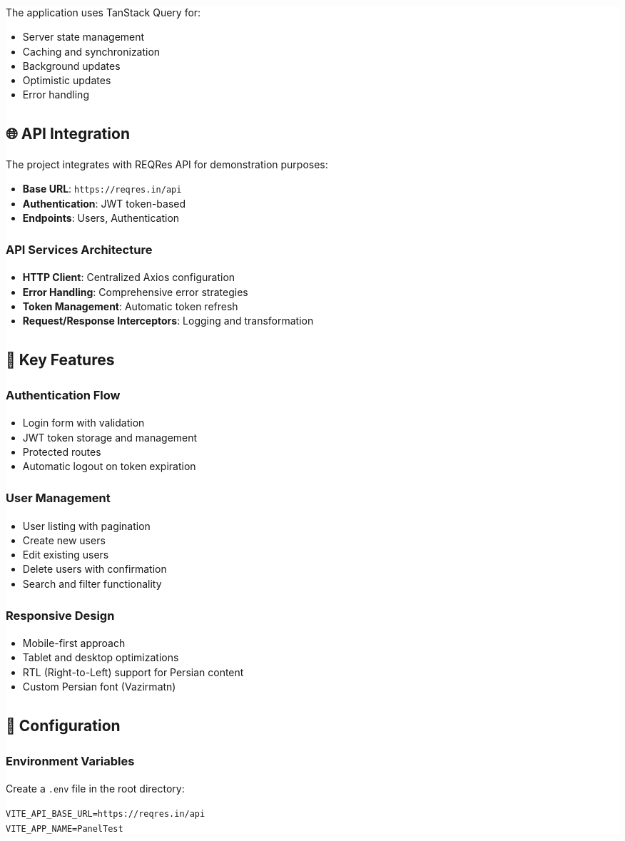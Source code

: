 The application uses TanStack Query for:
- Server state management
- Caching and synchronization
- Background updates
- Optimistic updates
- Error handling

## 🌐 API Integration

The project integrates with REQRes API for demonstration purposes:
- **Base URL**: `https://reqres.in/api`
- **Authentication**: JWT token-based
- **Endpoints**: Users, Authentication

### API Services Architecture
- **HTTP Client**: Centralized Axios configuration
- **Error Handling**: Comprehensive error strategies
- **Token Management**: Automatic token refresh
- **Request/Response Interceptors**: Logging and transformation

## 🎯 Key Features

### Authentication Flow
- Login form with validation
- JWT token storage and management
- Protected routes
- Automatic logout on token expiration

### User Management
- User listing with pagination
- Create new users
- Edit existing users
- Delete users with confirmation
- Search and filter functionality

### Responsive Design
- Mobile-first approach
- Tablet and desktop optimizations
- RTL (Right-to-Left) support for Persian content
- Custom Persian font (Vazirmatn)

## 🔧 Configuration

### Environment Variables
Create a `.env` file in the root directory:
```env
VITE_API_BASE_URL=https://reqres.in/api
VITE_APP_NAME=PanelTest
```

